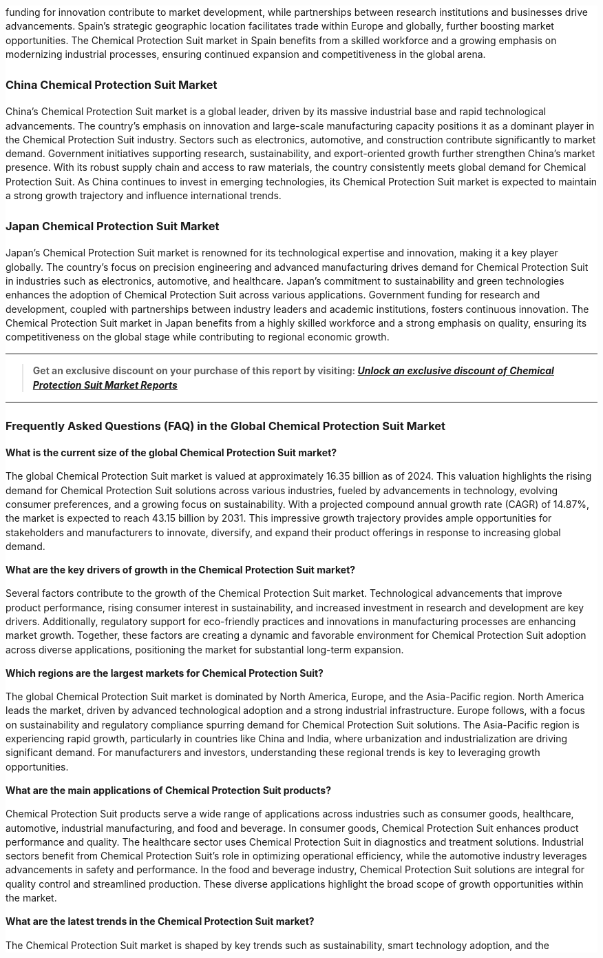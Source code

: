 funding for innovation contribute to market development, while partnerships between research institutions and businesses drive advancements. Spain&rsquo;s strategic geographic location facilitates trade within Europe and globally, further boosting market opportunities. The Chemical Protection Suit market in Spain benefits from a skilled workforce and a growing emphasis on modernizing industrial processes, ensuring continued expansion and competitiveness in the global arena.</p><h3>China Chemical Protection Suit Market</h3><p>China&rsquo;s Chemical Protection Suit market is a global leader, driven by its massive industrial base and rapid technological advancements. The country&rsquo;s emphasis on innovation and large-scale manufacturing capacity positions it as a dominant player in the Chemical Protection Suit industry. Sectors such as electronics, automotive, and construction contribute significantly to market demand. Government initiatives supporting research, sustainability, and export-oriented growth further strengthen China&rsquo;s market presence. With its robust supply chain and access to raw materials, the country consistently meets global demand for Chemical Protection Suit. As China continues to invest in emerging technologies, its Chemical Protection Suit market is expected to maintain a strong growth trajectory and influence international trends.</p><h3>Japan Chemical Protection Suit Market</h3><p>Japan&rsquo;s Chemical Protection Suit market is renowned for its technological expertise and innovation, making it a key player globally. The country&rsquo;s focus on precision engineering and advanced manufacturing drives demand for Chemical Protection Suit in industries such as electronics, automotive, and healthcare. Japan&rsquo;s commitment to sustainability and green technologies enhances the adoption of Chemical Protection Suit across various applications. Government funding for research and development, coupled with partnerships between industry leaders and academic institutions, fosters continuous innovation. The Chemical Protection Suit market in Japan benefits from a highly skilled workforce and a strong emphasis on quality, ensuring its competitiveness on the global stage while contributing to regional economic growth.</p><hr /><blockquote><p><strong>Get an exclusive discount on your purchase of this report by visiting: <em><a href="://marketresearchpulse.com/ask-for-discount/117397?utm_source=Github&amp;utm_medium=0117">Unlock an exclusive discount of Chemical Protection Suit Market Reports</a></em>&nbsp;</strong></p></blockquote><hr /><h3>Frequently Asked Questions (FAQ) in the Global Chemical Protection Suit Market</h3><p><strong>What is the current size of the global Chemical Protection Suit market?</strong></p><p>The global Chemical Protection Suit market is valued at approximately 16.35 billion as of 2024. This valuation highlights the rising demand for Chemical Protection Suit solutions across various industries, fueled by advancements in technology, evolving consumer preferences, and a growing focus on sustainability. With a projected compound annual growth rate (CAGR) of 14.87%, the market is expected to reach 43.15 billion by 2031. This impressive growth trajectory provides ample opportunities for stakeholders and manufacturers to innovate, diversify, and expand their product offerings in response to increasing global demand.</p><p><strong>What are the key drivers of growth in the Chemical Protection Suit market?</strong></p><p>Several factors contribute to the growth of the Chemical Protection Suit market. Technological advancements that improve product performance, rising consumer interest in sustainability, and increased investment in research and development are key drivers. Additionally, regulatory support for eco-friendly practices and innovations in manufacturing processes are enhancing market growth. Together, these factors are creating a dynamic and favorable environment for Chemical Protection Suit adoption across diverse applications, positioning the market for substantial long-term expansion.</p><p><strong>Which regions are the largest markets for Chemical Protection Suit?</strong></p><p>The global Chemical Protection Suit market is dominated by North America, Europe, and the Asia-Pacific region. North America leads the market, driven by advanced technological adoption and a strong industrial infrastructure. Europe follows, with a focus on sustainability and regulatory compliance spurring demand for Chemical Protection Suit solutions. The Asia-Pacific region is experiencing rapid growth, particularly in countries like China and India, where urbanization and industrialization are driving significant demand. For manufacturers and investors, understanding these regional trends is key to leveraging growth opportunities.</p><p><strong>What are the main applications of Chemical Protection Suit products?</strong></p><p>Chemical Protection Suit products serve a wide range of applications across industries such as consumer goods, healthcare, automotive, industrial manufacturing, and food and beverage. In consumer goods, Chemical Protection Suit enhances product performance and quality. The healthcare sector uses Chemical Protection Suit in diagnostics and treatment solutions. Industrial sectors benefit from Chemical Protection Suit&rsquo;s role in optimizing operational efficiency, while the automotive industry leverages advancements in safety and performance. In the food and beverage industry, Chemical Protection Suit solutions are integral for quality control and streamlined production. These diverse applications highlight the broad scope of growth opportunities within the market.</p><p><strong>What are the latest trends in the Chemical Protection Suit market?</strong></p><p>The Chemical Protection Suit market is shaped by key trends such as sustainability, smart technology adoption, and the